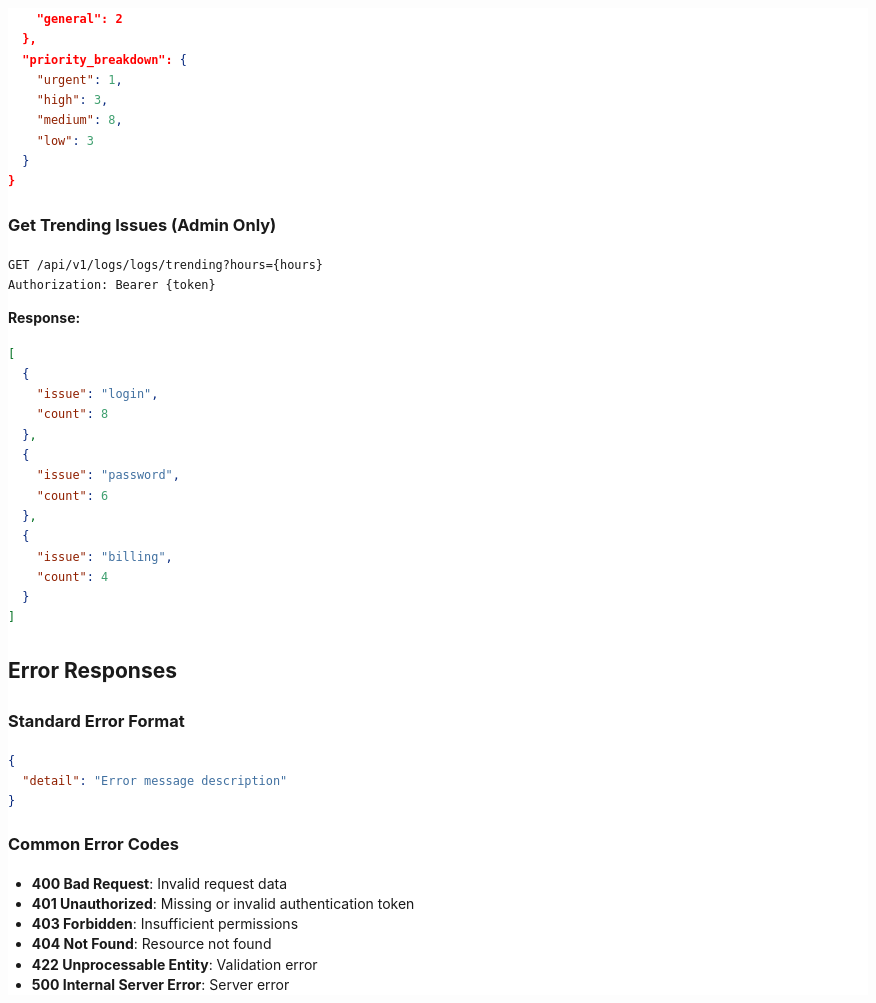 ```json
    "general": 2
  },
  "priority_breakdown": {
    "urgent": 1,
    "high": 3,
    "medium": 8,
    "low": 3
  }
}
```

### Get Trending Issues (Admin Only)
```http
GET /api/v1/logs/logs/trending?hours={hours}
Authorization: Bearer {token}
```

**Response:**
```json
[
  {
    "issue": "login",
    "count": 8
  },
  {
    "issue": "password",
    "count": 6
  },
  {
    "issue": "billing",
    "count": 4
  }
]
```

## Error Responses

### Standard Error Format
```json
{
  "detail": "Error message description"
}
```

### Common Error Codes

- **400 Bad Request**: Invalid request data
- **401 Unauthorized**: Missing or invalid authentication token
- **403 Forbidden**: Insufficient permissions
- **404 Not Found**: Resource not found
- **422 Unprocessable Entity**: Validation error
- **500 Internal Server Error**: Server error
